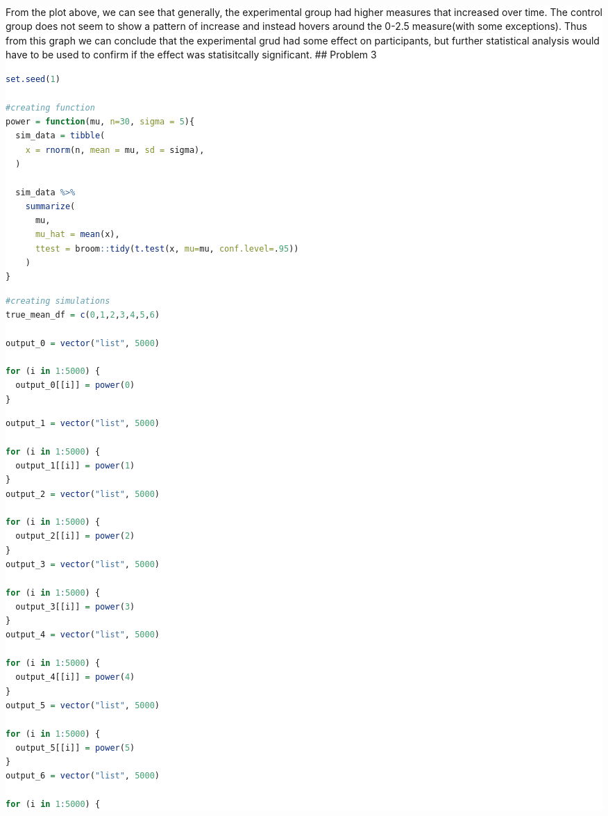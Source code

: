 From the plot above, we can see that generally, the experimental group
had higher measures that increased over time. The control group does not
seem to show a pattern of increase and instead hovers around the 0-2.5
measure(with some exceptions). Thus from this graph we can conclude that
the experimental grud had some effect on participants, but further
statistical analysis would have to be used to confirm if the effect was
statisitcally significant. \## Problem 3

``` r
set.seed(1)

#creating function
power = function(mu, n=30, sigma = 5){
  sim_data = tibble(
    x = rnorm(n, mean = mu, sd = sigma),
  )
  
  sim_data %>%  
    summarize(
      mu,
      mu_hat = mean(x),
      ttest = broom::tidy(t.test(x, mu=mu, conf.level=.95))
    )
}
```

``` r
#creating simulations
true_mean_df = c(0,1,2,3,4,5,6)

output_0 = vector("list", 5000)

for (i in 1:5000) {
  output_0[[i]] = power(0)
}
```

``` r
output_1 = vector("list", 5000)

for (i in 1:5000) {
  output_1[[i]] = power(1)
}
output_2 = vector("list", 5000)

for (i in 1:5000) {
  output_2[[i]] = power(2)
}
output_3 = vector("list", 5000)

for (i in 1:5000) {
  output_3[[i]] = power(3)
}
output_4 = vector("list", 5000)

for (i in 1:5000) {
  output_4[[i]] = power(4)
}
output_5 = vector("list", 5000)

for (i in 1:5000) {
  output_5[[i]] = power(5)
}
output_6 = vector("list", 5000)

for (i in 1:5000) {
```